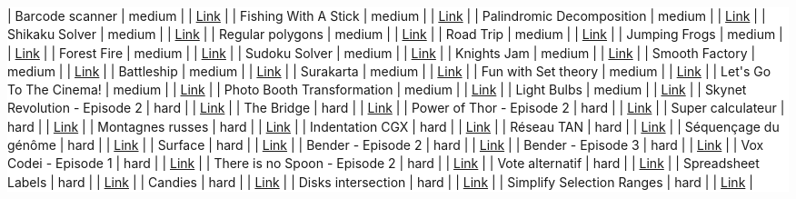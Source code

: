 | Barcode scanner                         | medium   |                    | [Link](https://www.codingame.com/training/medium/barcode-scanner)                            |
| Fishing With A Stick                    | medium   |                    | [Link](https://www.codingame.com/training/medium/fishing-with-a-stick)                       |
| Palindromic Decomposition               | medium   |                    | [Link](https://www.codingame.com/training/medium/palindromic-decomposition)                  |
| Shikaku Solver                          | medium   |                    | [Link](https://www.codingame.com/training/medium/shikaku-solver)                             |
| Regular polygons                        | medium   |                    | [Link](https://www.codingame.com/training/medium/regular-polygons)                           |
| Road Trip                               | medium   |                    | [Link](https://www.codingame.com/training/medium/road-trip)                                  |
| Jumping Frogs                           | medium   |                    | [Link](https://www.codingame.com/training/medium/jumping-frogs)                              |
| Forest Fire                             | medium   |                    | [Link](https://www.codingame.com/training/medium/forest-fire)                                |
| Sudoku Solver                           | medium   |                    | [Link](https://www.codingame.com/training/medium/sudoku-solver)                              |
| Knights Jam                             | medium   |                    | [Link](https://www.codingame.com/training/medium/knights-jam)                                |
| Smooth Factory                          | medium   |                    | [Link](https://www.codingame.com/training/medium/smooth-factory)                             |
| Battleship                              | medium   |                    | [Link](https://www.codingame.com/training/medium/battleship)                                 |
| Surakarta                               | medium   |                    | [Link](https://www.codingame.com/training/medium/surakarta)                                  |
| Fun with Set theory                     | medium   |                    | [Link](https://www.codingame.com/training/medium/fun-with-set-theory)                        |
| Let's Go To The Cinema!                 | medium   |                    | [Link](https://www.codingame.com/training/medium/lets-go-to-the-cinema)                      |
| Photo Booth Transformation              | medium   |                    | [Link](https://www.codingame.com/training/medium/photo-booth-transformation)                 |
| Light Bulbs                             | medium   |                    | [Link](https://www.codingame.com/training/medium/light-bulbs)                                |
| Skynet Revolution - Episode 2           | hard     |                    | [Link](https://www.codingame.com/training/hard/skynet-revolution-episode-2)                  |
| The Bridge                              | hard     |                    | [Link](https://www.codingame.com/training/hard/the-bridge-episode-2)                         |
| Power of Thor - Episode 2               | hard     |                    | [Link](https://www.codingame.com/training/hard/power-of-thor-episode-2)                      |
| Super calculateur                       | hard     |                    | [Link](https://www.codingame.com/training/hard/super-computer)                               |
| Montagnes russes                        | hard     |                    | [Link](https://www.codingame.com/training/hard/roller-coaster)                               |
| Indentation CGX                         | hard     |                    | [Link](https://www.codingame.com/training/hard/cgx-formatter)                                |
| Réseau TAN                              | hard     |                    | [Link](https://www.codingame.com/training/hard/tan-network)                                  |
| Séquençage du génôme                    | hard     |                    | [Link](https://www.codingame.com/training/hard/genome-sequencing)                            |
| Surface                                 | hard     |                    | [Link](https://www.codingame.com/training/hard/surface)                                      |
| Bender - Episode 2                      | hard     |                    | [Link](https://www.codingame.com/training/hard/bender-episode-2)                             |
| Bender - Episode 3                      | hard     |                    | [Link](https://www.codingame.com/training/hard/bender-episode-3)                             |
| Vox Codei - Episode 1                   | hard     |                    | [Link](https://www.codingame.com/training/hard/vox-codei-episode-1)                          |
| There is no Spoon - Episode 2           | hard     |                    | [Link](https://www.codingame.com/training/hard/there-is-no-spoon-episode-2)                  |
| Vote alternatif                         | hard     |                    | [Link](https://www.codingame.com/training/hard/alternative-vote)                             |
| Spreadsheet Labels                      | hard     |                    | [Link](https://www.codingame.com/training/hard/spreadsheet-labels)                           |
| Candies                                 | hard     |                    | [Link](https://www.codingame.com/training/hard/candies)                                      |
| Disks intersection                      | hard     |                    | [Link](https://www.codingame.com/training/hard/disks-intersection)                           |
| Simplify Selection Ranges               | hard     |                    | [Link](https://www.codingame.com/training/hard/simplify-selection-ranges)                    |